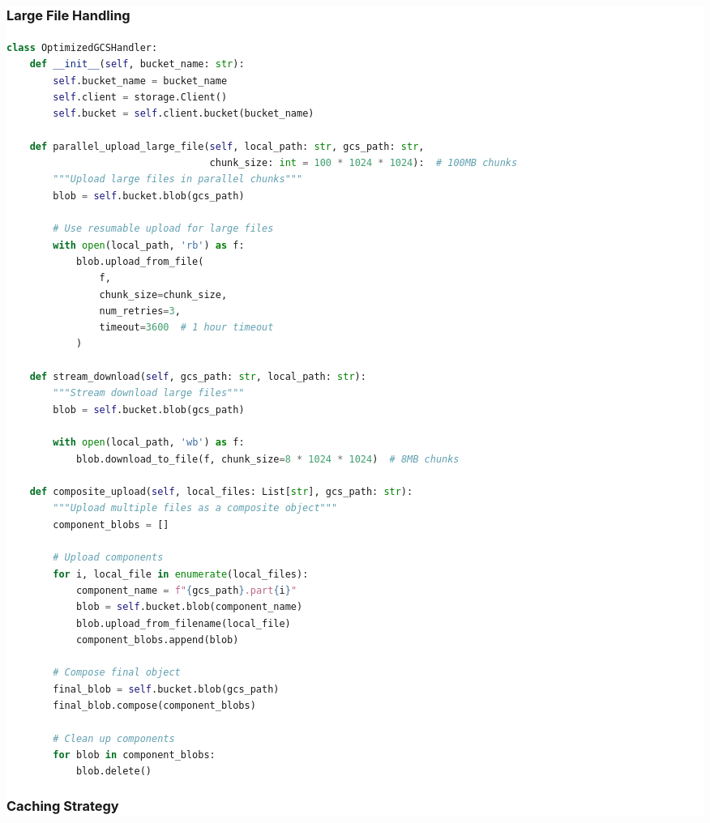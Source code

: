 ### Large File Handling

```python
class OptimizedGCSHandler:
    def __init__(self, bucket_name: str):
        self.bucket_name = bucket_name
        self.client = storage.Client()
        self.bucket = self.client.bucket(bucket_name)
    
    def parallel_upload_large_file(self, local_path: str, gcs_path: str, 
                                   chunk_size: int = 100 * 1024 * 1024):  # 100MB chunks
        """Upload large files in parallel chunks"""
        blob = self.bucket.blob(gcs_path)
        
        # Use resumable upload for large files
        with open(local_path, 'rb') as f:
            blob.upload_from_file(
                f,
                chunk_size=chunk_size,
                num_retries=3,
                timeout=3600  # 1 hour timeout
            )
    
    def stream_download(self, gcs_path: str, local_path: str):
        """Stream download large files"""
        blob = self.bucket.blob(gcs_path)
        
        with open(local_path, 'wb') as f:
            blob.download_to_file(f, chunk_size=8 * 1024 * 1024)  # 8MB chunks
    
    def composite_upload(self, local_files: List[str], gcs_path: str):
        """Upload multiple files as a composite object"""
        component_blobs = []
        
        # Upload components
        for i, local_file in enumerate(local_files):
            component_name = f"{gcs_path}.part{i}"
            blob = self.bucket.blob(component_name)
            blob.upload_from_filename(local_file)
            component_blobs.append(blob)
        
        # Compose final object
        final_blob = self.bucket.blob(gcs_path)
        final_blob.compose(component_blobs)
        
        # Clean up components
        for blob in component_blobs:
            blob.delete()
```

### Caching Strategy
